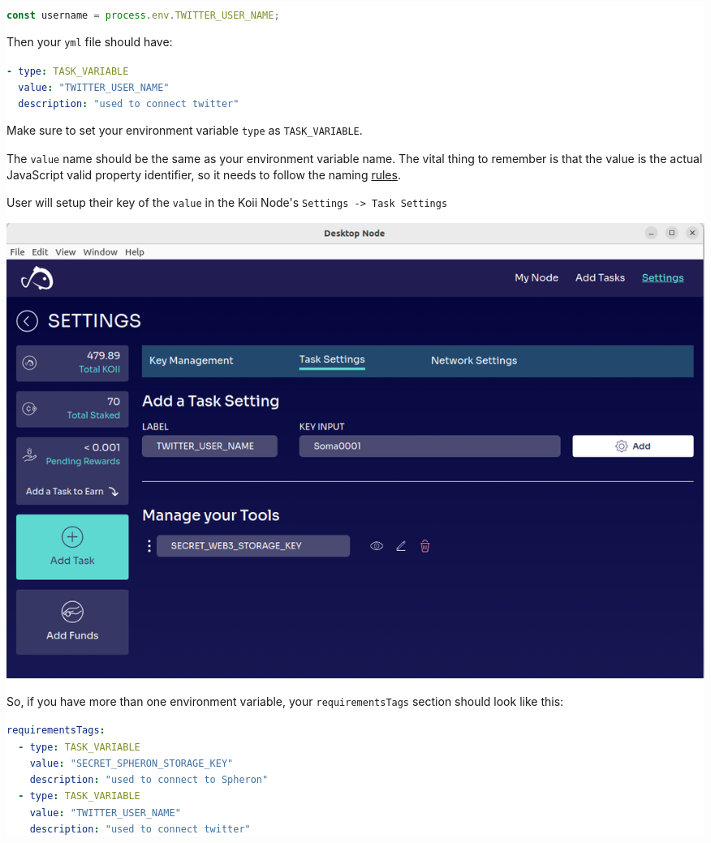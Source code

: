 ```javascript
const username = process.env.TWITTER_USER_NAME;
```

Then your `yml` file should have:

```yaml
- type: TASK_VARIABLE
  value: "TWITTER_USER_NAME"
  description: "used to connect twitter"
```

Make sure to set your environment variable `type` as `TASK_VARIABLE`.

The `value` name should be the same as your environment variable name. The vital thing to remember is that the value is the actual JavaScript valid property identifier, so it needs to follow the naming <a href="https://developer.mozilla.org/en-US/docs/Web/JavaScript/Guide/Working_with_objects#accessing_properties" target="_blank"> rules</a>.

User will setup their key of the `value` in the Koii Node's `Settings -> Task Settings`

![Code Sample](../../img/setting_env_key.png)

So, if you have more than one environment variable, your `requirementsTags` section should look like this:

```yml
requirementsTags:
  - type: TASK_VARIABLE
    value: "SECRET_SPHERON_STORAGE_KEY"
    description: "used to connect to Spheron"
  - type: TASK_VARIABLE
    value: "TWITTER_USER_NAME"
    description: "used to connect twitter"
```
